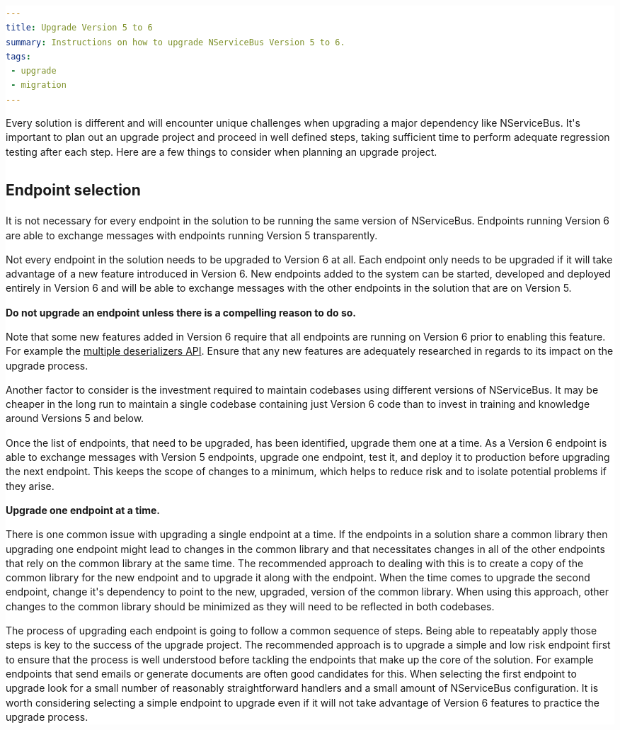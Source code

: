 ```yaml
---
title: Upgrade Version 5 to 6
summary: Instructions on how to upgrade NServiceBus Version 5 to 6.
tags:
 - upgrade
 - migration
---
```



Every solution is different and will encounter unique challenges when upgrading a major dependency like NServiceBus. It's important to plan out an upgrade project and proceed in well defined steps, taking sufficient time to perform adequate regression testing after each step. Here are a few things to consider when planning an upgrade project.


## Endpoint selection

It is not necessary for every endpoint in the solution to be running the same version of NServiceBus. Endpoints running Version 6 are able to exchange messages with endpoints running Version 5 transparently.

Not every endpoint in the solution needs to be upgraded to Version 6 at all. Each endpoint only needs to be upgraded if it will take advantage of a new feature introduced in Version 6. New endpoints added to the system can be started, developed and deployed entirely in Version 6 and will be able to exchange messages with the other endpoints in the solution that are on Version 5.

**Do not upgrade an endpoint unless there is a compelling reason to do so.**

Note that some new features added in Version 6 require that all endpoints are running on Version 6 prior to enabling this feature. For example the [multiple deserializers API](/samples/serializers/multiple-deserializers/). Ensure that any new features are adequately researched in regards to its impact on the upgrade process.

Another factor to consider is the investment required to maintain codebases using different versions of NServiceBus. It may be cheaper in the long run to maintain a single codebase containing just Version 6 code than to invest in training and knowledge around Versions 5 and below.

Once the list of endpoints, that need to be upgraded, has been identified, upgrade them one at a time. As a Version 6 endpoint is able to exchange messages with Version 5 endpoints, upgrade one endpoint, test it, and deploy it to production before upgrading the next endpoint. This keeps the scope of changes to a minimum, which helps to reduce risk and to isolate potential problems if they arise.

**Upgrade one endpoint at a time.**

There is one common issue with upgrading a single endpoint at a time. If the endpoints in a solution share a common library then upgrading one endpoint might lead to changes in the common library and that necessitates changes in all of the other endpoints that rely on the common library at the same time. The recommended approach to dealing with this is to create a copy of the common library for the new endpoint and to upgrade it along with the endpoint. When the time comes to upgrade the second endpoint, change it's dependency to point to the new, upgraded, version of the common library. When using this approach, other changes to the common library should be minimized as they will need to be reflected in both codebases.

The process of upgrading each endpoint is going to follow a common sequence of steps. Being able to repeatably apply those steps is key to the success of the upgrade project. The recommended approach is to upgrade a simple and low risk endpoint first to ensure that the process is well understood before tackling the endpoints that make up the core of the solution. For example endpoints that send emails or generate documents are often good candidates for this. When selecting the first endpoint to upgrade look for a small number of reasonably straightforward handlers and a small amount of NServiceBus configuration. It is worth considering selecting a simple endpoint to upgrade even if it will not take advantage of Version 6 features to practice the upgrade process.
